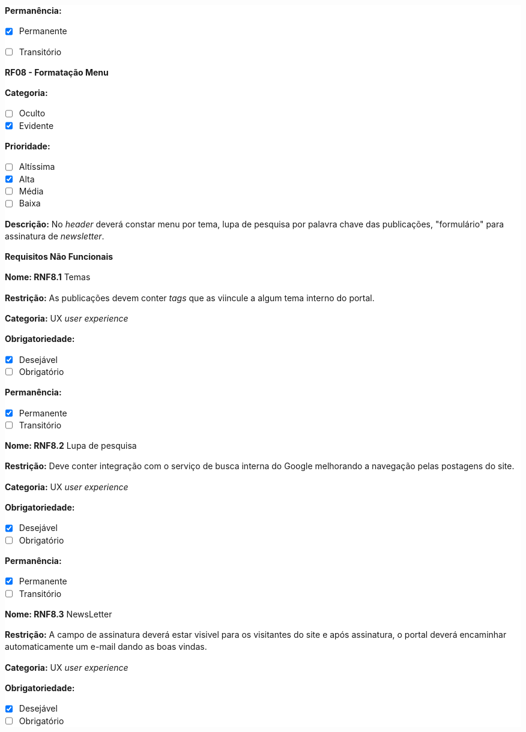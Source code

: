 **Permanência:**
- [x] Permanente
- [ ] Transitório



**RF08 - Formatação Menu** 
    
**Categoria:**
- [ ] Oculto                              
- [x] Evidente

**Prioridade:**
- [ ] Altíssima
- [x] Alta
- [ ] Média
- [ ] Baixa

**Descrição:** No *header* deverá constar menu por tema, lupa de pesquisa por palavra chave das publicações, "formulário" para assinatura de *newsletter*.

**Requisitos Não Funcionais**

**Nome: RNF8.1** Temas

**Restrição:** As publicações devem conter *tags* que as viincule a algum tema interno do portal.

**Categoria:** UX *user experience*

**Obrigatoriedade:**
- [x] Desejável
- [ ] Obrigatório

**Permanência:**
- [x] Permanente
- [ ] Transitório

**Nome: RNF8.2** Lupa de pesquisa

**Restrição:** Deve conter integração com o serviço de busca interna do Google melhorando a navegação pelas postagens do site.

**Categoria:** UX *user experience*

**Obrigatoriedade:**
- [x] Desejável
- [ ] Obrigatório

**Permanência:**
- [x] Permanente
- [ ] Transitório

**Nome: RNF8.3** NewsLetter

**Restrição:** A campo de assinatura deverá estar visivel para os visitantes do site e após assinatura, o portal deverá encaminhar automaticamente um e-mail dando as boas vindas.

**Categoria:** UX *user experience*

**Obrigatoriedade:**
- [x] Desejável
- [ ] Obrigatório
